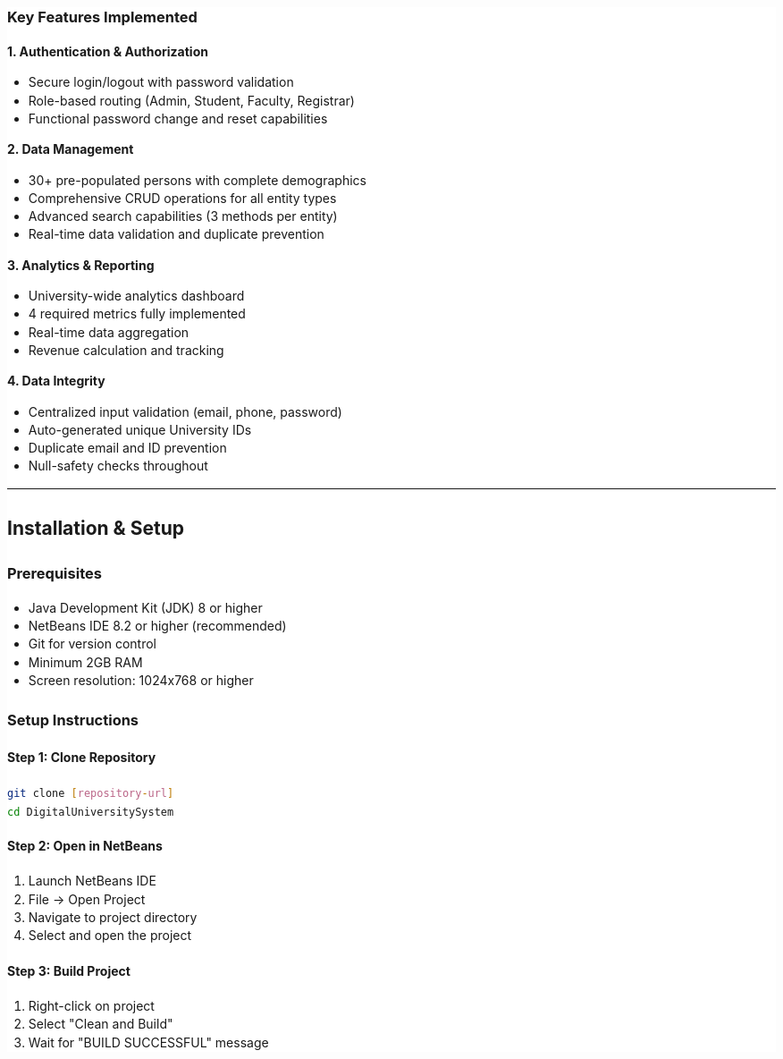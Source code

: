 ### Key Features Implemented

**1. Authentication & Authorization**
- Secure login/logout with password validation
- Role-based routing (Admin, Student, Faculty, Registrar)
- Functional password change and reset capabilities

**2. Data Management**
- 30+ pre-populated persons with complete demographics
- Comprehensive CRUD operations for all entity types
- Advanced search capabilities (3 methods per entity)
- Real-time data validation and duplicate prevention

**3. Analytics & Reporting**
- University-wide analytics dashboard
- 4 required metrics fully implemented
- Real-time data aggregation
- Revenue calculation and tracking

**4. Data Integrity**
- Centralized input validation (email, phone, password)
- Auto-generated unique University IDs
- Duplicate email and ID prevention
- Null-safety checks throughout

---

## Installation & Setup

### Prerequisites
- Java Development Kit (JDK) 8 or higher
- NetBeans IDE 8.2 or higher (recommended)
- Git for version control
- Minimum 2GB RAM
- Screen resolution: 1024x768 or higher

### Setup Instructions

#### Step 1: Clone Repository
```bash
git clone [repository-url]
cd DigitalUniversitySystem
```

#### Step 2: Open in NetBeans
1. Launch NetBeans IDE
2. File → Open Project
3. Navigate to project directory
4. Select and open the project

#### Step 3: Build Project
1. Right-click on project
2. Select "Clean and Build"
3. Wait for "BUILD SUCCESSFUL" message

